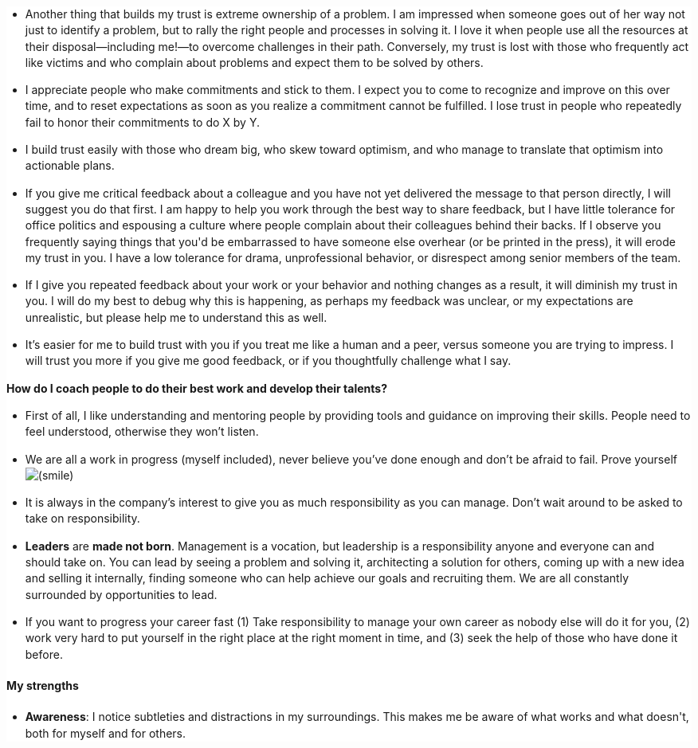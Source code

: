 *   Another thing that builds my trust is extreme ownership of a problem. I am impressed when someone goes out of her way not just to identify a problem, but to rally the right people and processes in solving it. I love it when people use all the resources at their disposal—including me!—to overcome challenges in their path. Conversely, my trust is lost with those who frequently act like victims and who complain about problems and expect them to be solved by others. 
    
*   I appreciate people who make commitments and stick to them. I expect you to come to recognize and improve on this over time, and to reset expectations as soon as you realize a commitment cannot be fulfilled. I lose trust in people who repeatedly fail to honor their commitments to do X by Y. 
    
*   I build trust easily with those who dream big, who skew toward optimism, and who manage to translate that optimism into actionable plans.
    
*   If you give me critical feedback about a colleague and you have not yet delivered the message to that person directly, I will suggest you do that first. I am happy to help you work through the best way to share feedback, but I have little tolerance for office politics and espousing a culture where people complain about their colleagues behind their backs. If I observe you frequently saying things that you'd be embarrassed to have someone else overhear (or be printed in the press), it will erode my trust in you. I have a low tolerance for drama, unprofessional behavior, or disrespect among senior members of the team.
    
*   If I give you repeated feedback about your work or your behavior and nothing changes as a result, it will diminish my trust in you. I will do my best to debug why this is happening, as perhaps my feedback was unclear, or my expectations are unrealistic, but please help me to understand this as well. 
    
*   It’s easier for me to build trust with you if you treat me like a human and a peer, versus someone you are trying to impress. I will trust you more if you give me good feedback, or if you thoughtfully challenge what I say.
    

**How do I coach people to do their best work and develop their talents?**

*   First of all, I like understanding and mentoring people by providing tools and guidance on improving their skills. People need to feel understood, otherwise they won’t listen.
    
*   We are all a work in progress (myself included), never believe you’ve done enough and don’t be afraid to fail. Prove yourself ![(smile)](images/icons/emoticons/smile.png)
    
*   It is always in the company’s interest to give you as much responsibility as you can manage. Don’t wait around to be asked to take on responsibility.
    
*   **Leaders** are **made not born**. Management is a vocation, but leadership is a responsibility anyone and everyone can and should take on. You can lead by seeing a problem and solving it, architecting a solution for others, coming up with a new idea and selling it internally, finding someone who can help achieve our goals and recruiting them. We are all constantly surrounded by opportunities to lead.
    
*   If you want to progress your career fast (1) Take responsibility to manage your own career as nobody else will do it for you, (2) work very hard to put yourself in the right place at the right moment in time, and (3) seek the help of those who have done it before.
    

#### **My strengths**

*   **Awareness**: I notice subtleties and distractions in my surroundings. This makes me be aware of what works and what doesn't, both for myself and for others.
    